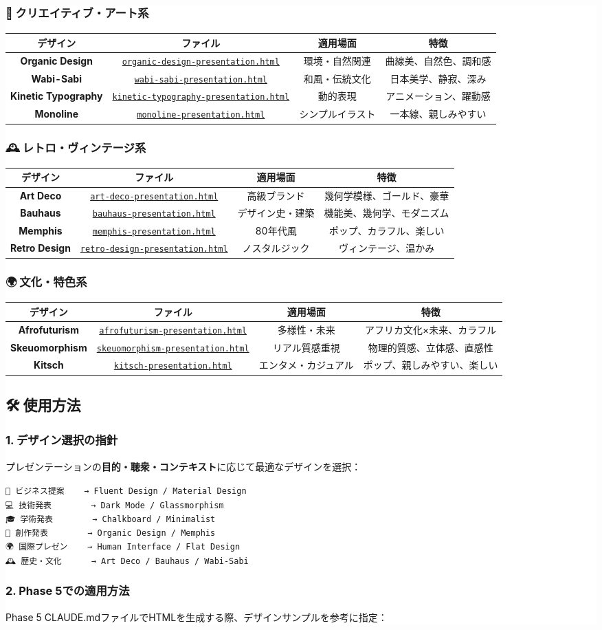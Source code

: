 ### 🌿 クリエイティブ・アート系

| デザイン | ファイル | 適用場面 | 特徴 |
|:---:|:---:|:---:|:---:|
| **Organic Design** | [`organic-design-presentation.html`](./organic-design-presentation.html) | 環境・自然関連 | 曲線美、自然色、調和感 |
| **Wabi-Sabi** | [`wabi-sabi-presentation.html`](./wabi-sabi-presentation.html) | 和風・伝統文化 | 日本美学、静寂、深み |
| **Kinetic Typography** | [`kinetic-typography-presentation.html`](./kinetic-typography-presentation.html) | 動的表現 | アニメーション、躍動感 |
| **Monoline** | [`monoline-presentation.html`](./monoline-presentation.html) | シンプルイラスト | 一本線、親しみやすい |

### 🕰️ レトロ・ヴィンテージ系

| デザイン | ファイル | 適用場面 | 特徴 |
|:---:|:---:|:---:|:---:|
| **Art Deco** | [`art-deco-presentation.html`](./art-deco-presentation.html) | 高級ブランド | 幾何学模様、ゴールド、豪華 |
| **Bauhaus** | [`bauhaus-presentation.html`](./bauhaus-presentation.html) | デザイン史・建築 | 機能美、幾何学、モダニズム |
| **Memphis** | [`memphis-presentation.html`](./memphis-presentation.html) | 80年代風 | ポップ、カラフル、楽しい |
| **Retro Design** | [`retro-design-presentation.html`](./retro-design-presentation.html) | ノスタルジック | ヴィンテージ、温かみ |

### 🌍 文化・特色系

| デザイン | ファイル | 適用場面 | 特徴 |
|:---:|:---:|:---:|:---:|
| **Afrofuturism** | [`afrofuturism-presentation.html`](./afrofuturism-presentation.html) | 多様性・未来 | アフリカ文化×未来、カラフル |
| **Skeuomorphism** | [`skeuomorphism-presentation.html`](./skeuomorphism-presentation.html) | リアル質感重視 | 物理的質感、立体感、直感性 |
| **Kitsch** | [`kitsch-presentation.html`](./kitsch-presentation.html) | エンタメ・カジュアル | ポップ、親しみやすい、楽しい |

## 🛠️ 使用方法

### 1. デザイン選択の指針

プレゼンテーションの**目的・聴衆・コンテキスト**に応じて最適なデザインを選択：

```
🏢 ビジネス提案    → Fluent Design / Material Design
💻 技術発表        → Dark Mode / Glassmorphism  
🎓 学術発表        → Chalkboard / Minimalist
🎨 創作発表        → Organic Design / Memphis
🌍 国際プレゼン    → Human Interface / Flat Design
🕰️ 歴史・文化      → Art Deco / Bauhaus / Wabi-Sabi
```

### 2. Phase 5での適用方法

Phase 5 CLAUDE.mdファイルでHTMLを生成する際、デザインサンプルを参考に指定：
